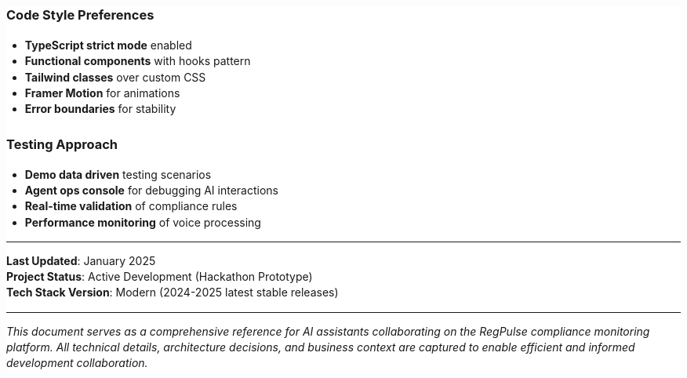 ### Code Style Preferences
- **TypeScript strict mode** enabled
- **Functional components** with hooks pattern
- **Tailwind classes** over custom CSS
- **Framer Motion** for animations
- **Error boundaries** for stability

### Testing Approach
- **Demo data driven** testing scenarios
- **Agent ops console** for debugging AI interactions
- **Real-time validation** of compliance rules
- **Performance monitoring** of voice processing

---

**Last Updated**: January 2025  
**Project Status**: Active Development (Hackathon Prototype)  
**Tech Stack Version**: Modern (2024-2025 latest stable releases)

---

*This document serves as a comprehensive reference for AI assistants collaborating on the RegPulse compliance monitoring platform. All technical details, architecture decisions, and business context are captured to enable efficient and informed development collaboration.*